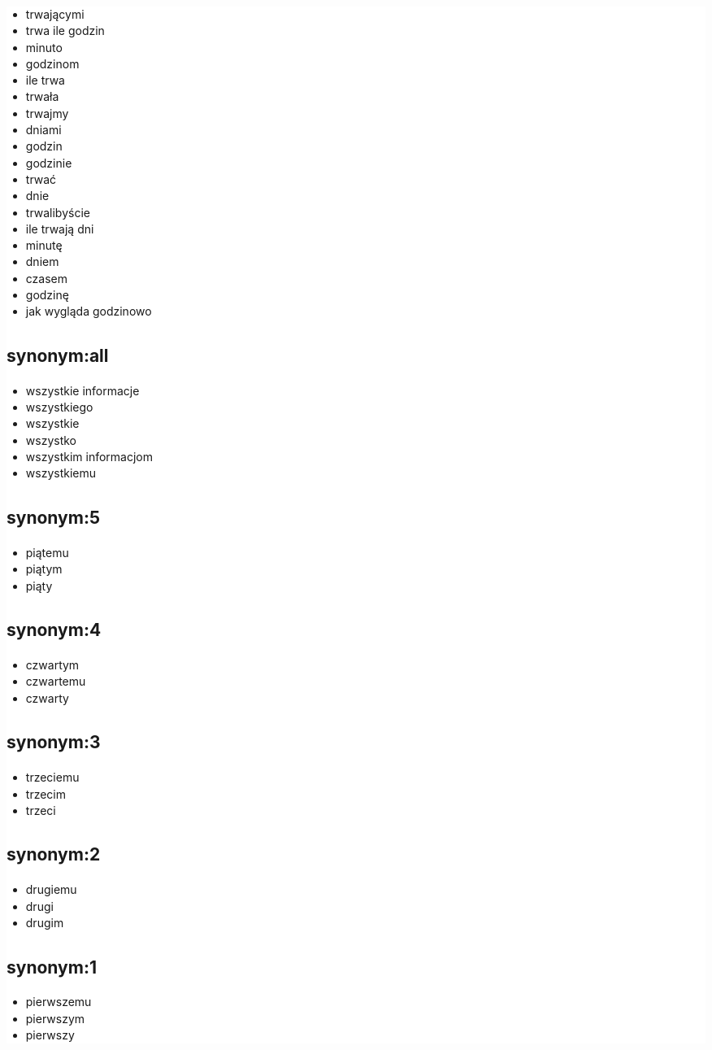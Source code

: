 - trwającymi
- trwa ile godzin
- minuto
- godzinom
- ile trwa
- trwała
- trwajmy
- dniami
- godzin
- godzinie
- trwać
- dnie
- trwalibyście
- ile trwają dni
- minutę
- dniem
- czasem
- godzinę
- jak wygląda godzinowo

## synonym:all
- wszystkie informacje
- wszystkiego
- wszystkie
- wszystko
- wszystkim informacjom
- wszystkiemu

## synonym:5
- piątemu
- piątym
- piąty

## synonym:4
- czwartym
- czwartemu
- czwarty

## synonym:3
- trzeciemu
- trzecim
- trzeci

## synonym:2
- drugiemu
- drugi
- drugim

## synonym:1
- pierwszemu
- pierwszym
- pierwszy


